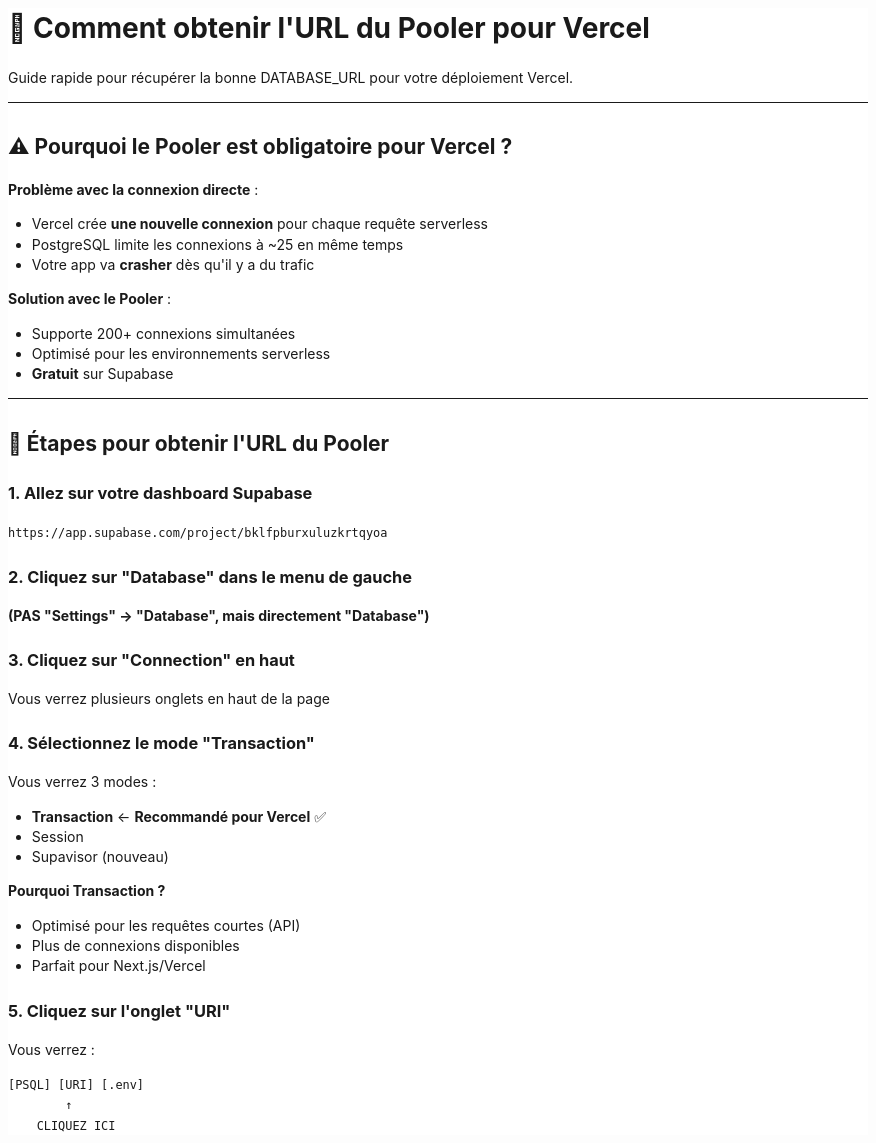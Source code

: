 # 🚀 Comment obtenir l'URL du Pooler pour Vercel

Guide rapide pour récupérer la bonne DATABASE_URL pour votre déploiement Vercel.

---

## ⚠️ Pourquoi le Pooler est obligatoire pour Vercel ?

**Problème avec la connexion directe** :
- Vercel crée **une nouvelle connexion** pour chaque requête serverless
- PostgreSQL limite les connexions à ~25 en même temps
- Votre app va **crasher** dès qu'il y a du trafic

**Solution avec le Pooler** :
- Supporte 200+ connexions simultanées
- Optimisé pour les environnements serverless
- **Gratuit** sur Supabase

---

## 📍 Étapes pour obtenir l'URL du Pooler

### 1. Allez sur votre dashboard Supabase
```
https://app.supabase.com/project/bklfpburxuluzkrtqyoa
```

### 2. Cliquez sur "Database" dans le menu de gauche
**(PAS "Settings" → "Database", mais directement "Database")**

### 3. Cliquez sur "Connection" en haut
Vous verrez plusieurs onglets en haut de la page

### 4. Sélectionnez le mode "Transaction"
Vous verrez 3 modes :
- **Transaction** ← **Recommandé pour Vercel** ✅
- Session
- Supavisor (nouveau)

**Pourquoi Transaction ?**
- Optimisé pour les requêtes courtes (API)
- Plus de connexions disponibles
- Parfait pour Next.js/Vercel

### 5. Cliquez sur l'onglet "URI"
Vous verrez :
```
[PSQL] [URI] [.env]
        ↑
    CLIQUEZ ICI
```
